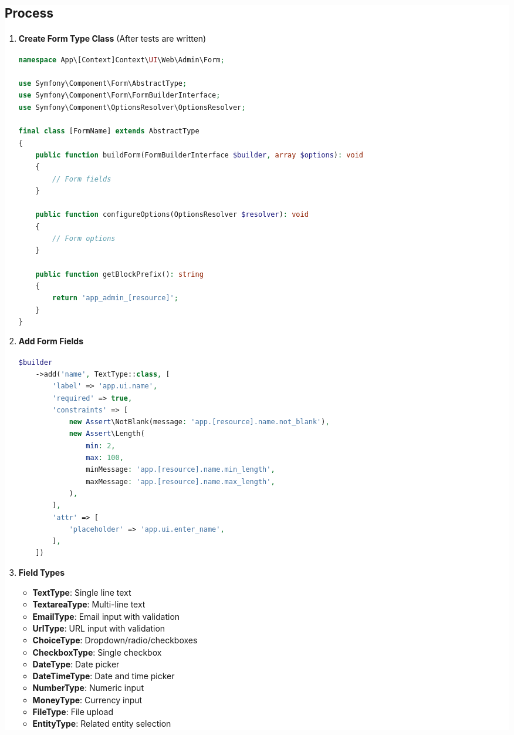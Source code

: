 ## Process

1. **Create Form Type Class** (After tests are written)
   ```php
   namespace App\[Context]Context\UI\Web\Admin\Form;
   
   use Symfony\Component\Form\AbstractType;
   use Symfony\Component\Form\FormBuilderInterface;
   use Symfony\Component\OptionsResolver\OptionsResolver;
   
   final class [FormName] extends AbstractType
   {
       public function buildForm(FormBuilderInterface $builder, array $options): void
       {
           // Form fields
       }
       
       public function configureOptions(OptionsResolver $resolver): void
       {
           // Form options
       }
       
       public function getBlockPrefix(): string
       {
           return 'app_admin_[resource]';
       }
   }
   ```

2. **Add Form Fields**
   ```php
   $builder
       ->add('name', TextType::class, [
           'label' => 'app.ui.name',
           'required' => true,
           'constraints' => [
               new Assert\NotBlank(message: 'app.[resource].name.not_blank'),
               new Assert\Length(
                   min: 2,
                   max: 100,
                   minMessage: 'app.[resource].name.min_length',
                   maxMessage: 'app.[resource].name.max_length',
               ),
           ],
           'attr' => [
               'placeholder' => 'app.ui.enter_name',
           ],
       ])
   ```

3. **Field Types**
   - **TextType**: Single line text
   - **TextareaType**: Multi-line text
   - **EmailType**: Email input with validation
   - **UrlType**: URL input with validation
   - **ChoiceType**: Dropdown/radio/checkboxes
   - **CheckboxType**: Single checkbox
   - **DateType**: Date picker
   - **DateTimeType**: Date and time picker
   - **NumberType**: Numeric input
   - **MoneyType**: Currency input
   - **FileType**: File upload
   - **EntityType**: Related entity selection
